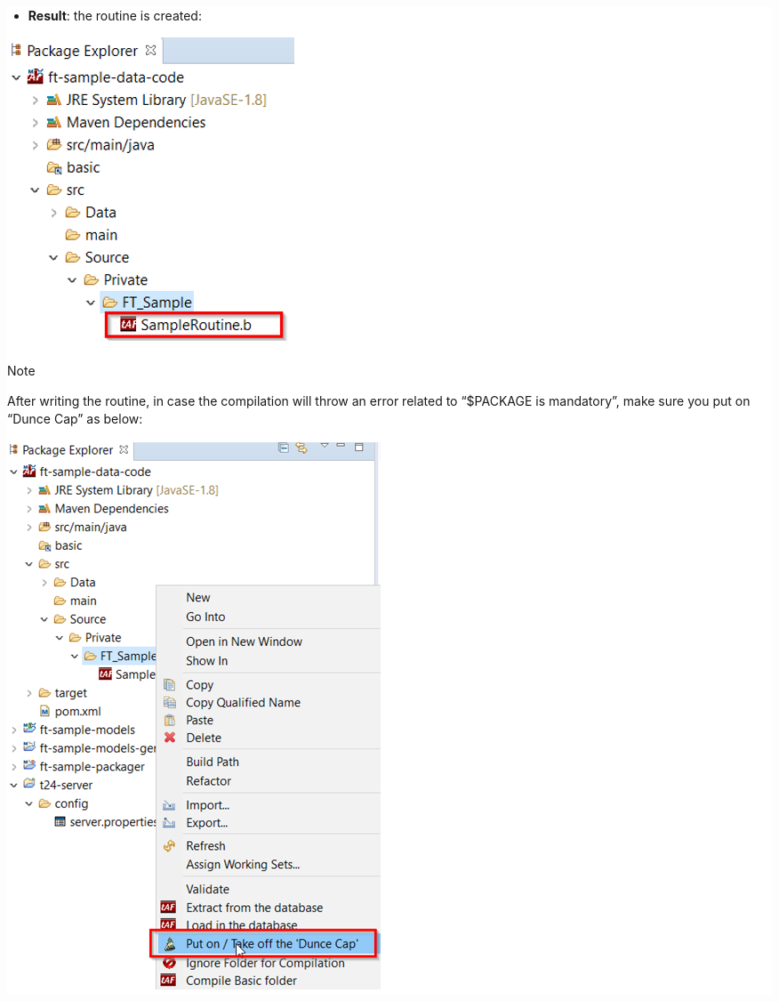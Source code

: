  - **Result**: the routine is created:

![sample routine created](./images/sample-routine-created.png)

> [!Note]
> After writing the routine, in case the compilation will throw an error related to “$PACKAGE is mandatory”, make sure you put on “Dunce Cap” as below:
> 
>![put dunce cap](./images/dunce-cap.png)
